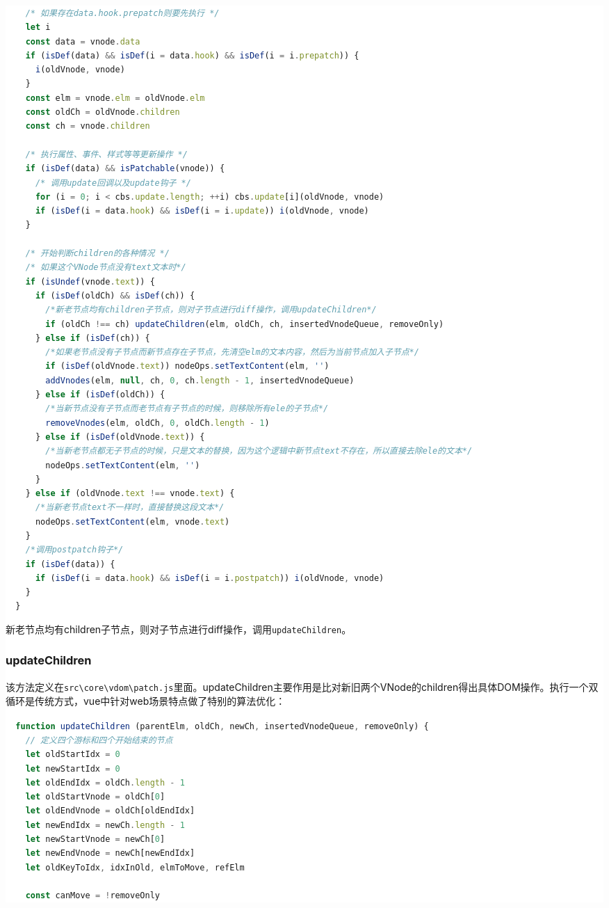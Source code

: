 ```js
    /* 如果存在data.hook.prepatch则要先执行 */
    let i
    const data = vnode.data
    if (isDef(data) && isDef(i = data.hook) && isDef(i = i.prepatch)) {
      i(oldVnode, vnode)
    }
    const elm = vnode.elm = oldVnode.elm
    const oldCh = oldVnode.children
    const ch = vnode.children

    /* 执行属性、事件、样式等等更新操作 */
    if (isDef(data) && isPatchable(vnode)) {
      /* 调用update回调以及update钩子 */
      for (i = 0; i < cbs.update.length; ++i) cbs.update[i](oldVnode, vnode)
      if (isDef(i = data.hook) && isDef(i = i.update)) i(oldVnode, vnode)
    }
    
    /* 开始判断children的各种情况 */
    /* 如果这个VNode节点没有text文本时*/
    if (isUndef(vnode.text)) {
      if (isDef(oldCh) && isDef(ch)) {
        /*新老节点均有children子节点，则对子节点进行diff操作，调用updateChildren*/
        if (oldCh !== ch) updateChildren(elm, oldCh, ch, insertedVnodeQueue, removeOnly)
      } else if (isDef(ch)) {
        /*如果老节点没有子节点而新节点存在子节点，先清空elm的文本内容，然后为当前节点加入子节点*/
        if (isDef(oldVnode.text)) nodeOps.setTextContent(elm, '')
        addVnodes(elm, null, ch, 0, ch.length - 1, insertedVnodeQueue)
      } else if (isDef(oldCh)) {
        /*当新节点没有子节点而老节点有子节点的时候，则移除所有ele的子节点*/
        removeVnodes(elm, oldCh, 0, oldCh.length - 1)
      } else if (isDef(oldVnode.text)) {
        /*当新老节点都无子节点的时候，只是文本的替换，因为这个逻辑中新节点text不存在，所以直接去除ele的文本*/
        nodeOps.setTextContent(elm, '')
      }
    } else if (oldVnode.text !== vnode.text) {
      /*当新老节点text不一样时，直接替换这段文本*/
      nodeOps.setTextContent(elm, vnode.text)
    }
    /*调用postpatch钩子*/
    if (isDef(data)) {
      if (isDef(i = data.hook) && isDef(i = i.postpatch)) i(oldVnode, vnode)
    }
  }
```
新老节点均有children子节点，则对子节点进行diff操作，调用`updateChildren`。
### updateChildren
该方法定义在`src\core\vdom\patch.js`里面。updateChildren主要作用是比对新旧两个VNode的children得出具体DOM操作。执行一个双循环是传统方式，vue中针对web场景特点做了特别的算法优化：
```js
  function updateChildren (parentElm, oldCh, newCh, insertedVnodeQueue, removeOnly) {
    // 定义四个游标和四个开始结束的节点
    let oldStartIdx = 0
    let newStartIdx = 0
    let oldEndIdx = oldCh.length - 1
    let oldStartVnode = oldCh[0]
    let oldEndVnode = oldCh[oldEndIdx]
    let newEndIdx = newCh.length - 1
    let newStartVnode = newCh[0]
    let newEndVnode = newCh[newEndIdx]
    let oldKeyToIdx, idxInOld, elmToMove, refElm

    const canMove = !removeOnly
```